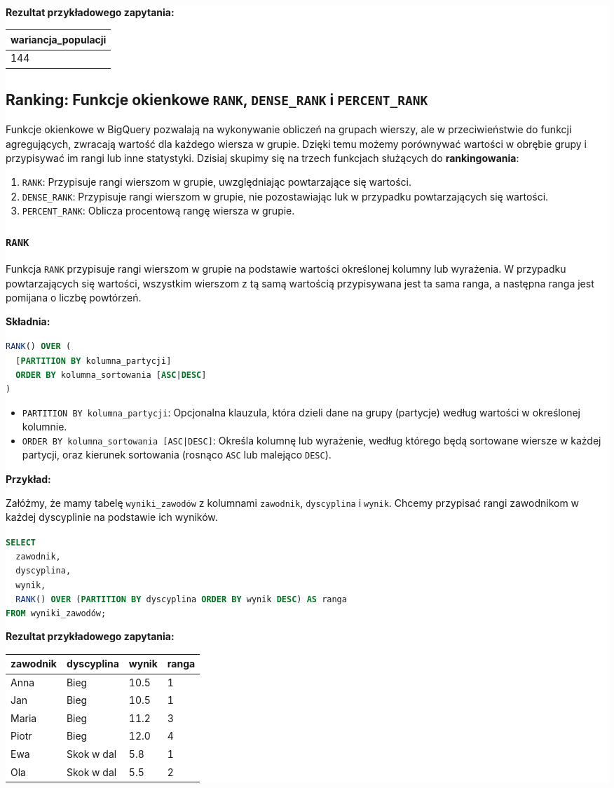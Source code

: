 **Rezultat przykładowego zapytania:**

| wariancja_populacji |
|---------------------|
| 144                 |

## Ranking: Funkcje okienkowe `RANK`, `DENSE_RANK` i `PERCENT_RANK`

Funkcje okienkowe w BigQuery pozwalają na wykonywanie obliczeń na grupach wierszy, ale w przeciwieństwie do funkcji agregujących, zwracają wartość dla każdego wiersza w grupie. Dzięki temu możemy porównywać wartości w obrębie grupy i przypisywać im rangi lub inne statystyki. Dzisiaj skupimy się na trzech funkcjach służących do **rankingowania**:

1. `RANK`: Przypisuje rangi wierszom w grupie, uwzględniając powtarzające się wartości.
2. `DENSE_RANK`: Przypisuje rangi wierszom w grupie, nie pozostawiając luk w przypadku powtarzających się wartości.
3. `PERCENT_RANK`: Oblicza procentową rangę wiersza w grupie.

### `RANK`

Funkcja `RANK` przypisuje rangi wierszom w grupie na podstawie wartości określonej kolumny lub wyrażenia. W przypadku powtarzających się wartości, wszystkim wierszom z tą samą wartością przypisywana jest ta sama ranga, a następna ranga jest pomijana o liczbę powtórzeń.

**Składnia:**

```sql
RANK() OVER (
  [PARTITION BY kolumna_partycji] 
  ORDER BY kolumna_sortowania [ASC|DESC]
)
```

* `PARTITION BY kolumna_partycji`: Opcjonalna klauzula, która dzieli dane na grupy (partycje) według wartości w określonej kolumnie.
* `ORDER BY kolumna_sortowania [ASC|DESC]`: Określa kolumnę lub wyrażenie, według którego będą sortowane wiersze w każdej partycji, oraz kierunek sortowania (rosnąco `ASC` lub malejąco `DESC`).

**Przykład:**

Załóżmy, że mamy tabelę `wyniki_zawodów` z kolumnami `zawodnik`, `dyscyplina` i `wynik`. Chcemy przypisać rangi zawodnikom w każdej dyscyplinie na podstawie ich wyników.

```sql
SELECT
  zawodnik,
  dyscyplina,
  wynik,
  RANK() OVER (PARTITION BY dyscyplina ORDER BY wynik DESC) AS ranga
FROM wyniki_zawodów;
```

**Rezultat przykładowego zapytania:**

| zawodnik | dyscyplina | wynik | ranga |
|----------|------------|-------|-------|
| Anna     | Bieg        | 10.5  | 1     |
| Jan      | Bieg        | 10.5  | 1     |
| Maria    | Bieg        | 11.2  | 3     |
| Piotr    | Bieg        | 12.0  | 4     |
| Ewa      | Skok w dal  | 5.8   | 1     |
| Ola      | Skok w dal  | 5.5   | 2     |